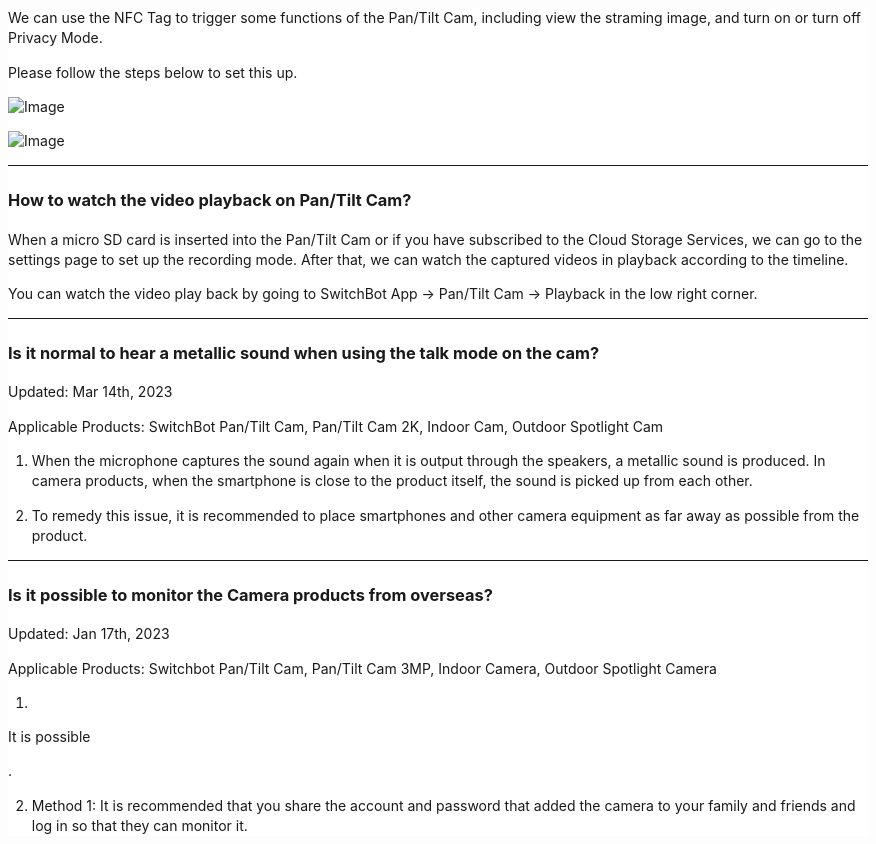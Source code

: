 We can use the NFC Tag to trigger some functions of the Pan/Tilt Cam, including view the straming image, and turn on or turn off Privacy Mode.

Please follow the steps below to set this up.

![Image](https://support.switch-bot.com/hc/article_attachments/7289248552983/mceclip0.png)

![Image](https://support.switch-bot.com/hc/article_attachments/7289250478743/mceclip1.png)



---
### How to watch the video playback on Pan/Tilt Cam?

When a micro SD card is inserted into the Pan/Tilt Cam or if you have subscribed to the Cloud Storage Services, we can go to the settings page to set up the recording mode. After that, we can watch the captured videos in playback according to the timeline.

You can watch the video play back by going to SwitchBot App -> Pan/Tilt Cam -> Playback in the low right corner.



---
### Is it normal to hear a metallic sound when using the talk mode on the cam?

Updated: Mar 14th, 2023

Applicable Products: SwitchBot Pan/Tilt Cam, Pan/Tilt Cam 2K, Indoor Cam, Outdoor Spotlight Cam

1. When the microphone captures the sound again when it is output through the speakers, a metallic sound is produced. In camera products, when the smartphone is close to the product itself, the sound is picked up from each other.

2. To remedy this issue, it is recommended to place smartphones and other camera equipment as far away as possible from the product.



---
### Is it possible to monitor the Camera products from overseas?

Updated: Jan 17th, 2023

Applicable Products: Switchbot Pan/Tilt Cam, Pan/Tilt Cam 3MP, Indoor Camera, Outdoor Spotlight Camera

1.

It is possible

.

2. Method 1: It is recommended that you share the account and password that added the camera to your family and friends and log in so that they can monitor it.
